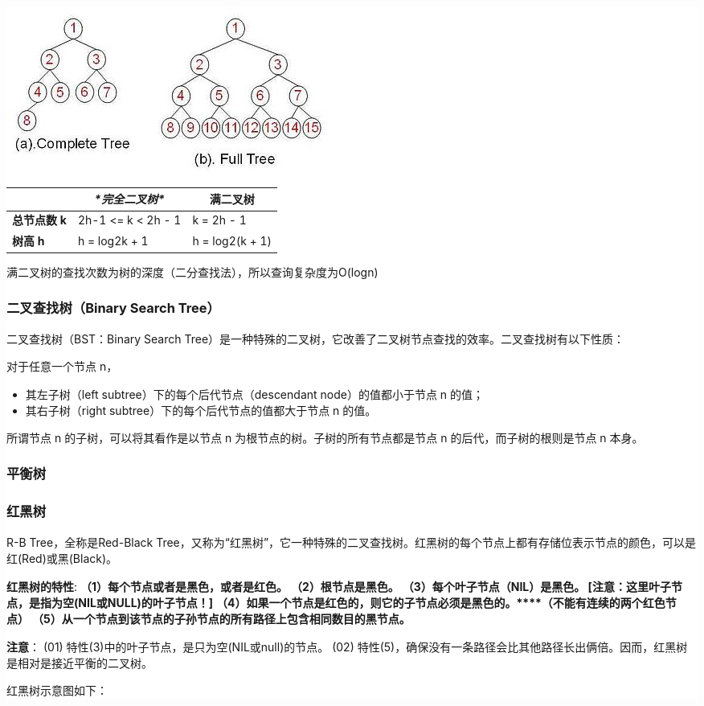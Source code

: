 ![img](images/二叉树2.png)



|                | ***\*完全二叉树\**** | **满二叉树**    |
| -------------- | -------------------- | --------------- |
| **总节点数 k** | 2h-1 <= k < 2h - 1   | k = 2h - 1      |
| **树高 h**     | h = log2k + 1        | h = log2(k + 1) |

满二叉树的查找次数为树的深度（二分查找法），所以查询复杂度为O(logn)

### **二叉查找树（Binary Search Tree）**

二叉查找树（BST：Binary Search Tree）是一种特殊的二叉树，它改善了二叉树节点查找的效率。二叉查找树有以下性质：

对于任意一个节点 n，

- 其左子树（left subtree）下的每个后代节点（descendant node）的值都小于节点 n 的值；
- 其右子树（right subtree）下的每个后代节点的值都大于节点 n 的值。

所谓节点 n 的子树，可以将其看作是以节点 n 为根节点的树。子树的所有节点都是节点 n 的后代，而子树的根则是节点 n 本身。

### 平衡树

### 红黑树

 R-B Tree，全称是Red-Black Tree，又称为“红黑树”，它一种特殊的二叉查找树。红黑树的每个节点上都有存储位表示节点的颜色，可以是红(Red)或黑(Black)。

**红黑树的特性**:
**（1）每个节点或者是黑色，或者是红色。**
**（2）根节点是黑色。**
**（3）每个叶子节点（NIL）是黑色。 [注意：这里叶子节点，是指为空(NIL或NULL)的叶子节点！]**
**（4）如果一个节点是红色的，则它的子节点必须是黑色的。****（不能有连续的两个红色节点）**
**（5）从一个节点到该节点的子孙节点的所有路径上包含相同数目的黑节点。**

**注意**：
(01) 特性(3)中的叶子节点，是只为空(NIL或null)的节点。
(02) 特性(5)，确保没有一条路径会比其他路径长出俩倍。因而，红黑树是相对是接近平衡的二叉树。

红黑树示意图如下：
